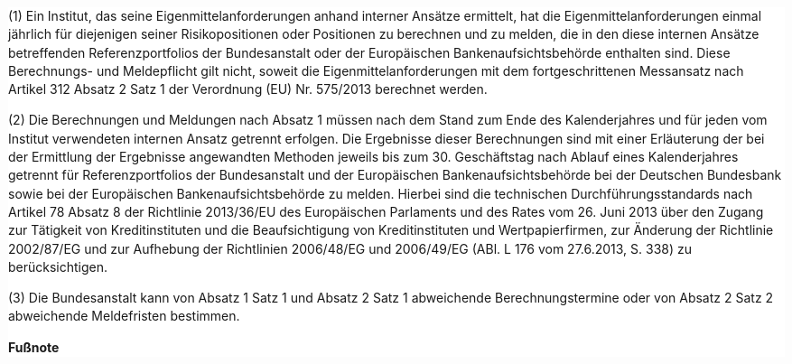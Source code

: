 <div class="jnhtml">

<div>

<div class="jurAbsatz">

(1) Ein Institut, das seine Eigenmittelanforderungen anhand interner
Ansätze ermittelt, hat die Eigenmittelanforderungen einmal jährlich für
diejenigen seiner Risikopositionen oder Positionen zu berechnen und zu
melden, die in den diese internen Ansätze betreffenden
Referenzportfolios der Bundesanstalt oder der Europäischen
Bankenaufsichtsbehörde enthalten sind. Diese Berechnungs- und
Meldepflicht gilt nicht, soweit die Eigenmittelanforderungen mit dem
fortgeschrittenen Messansatz nach Artikel 312 Absatz 2 Satz 1 der
Verordnung (EU) Nr. 575/2013 berechnet werden.

</div>

<div class="jurAbsatz">

(2) Die Berechnungen und Meldungen nach Absatz 1 müssen nach dem Stand
zum Ende des Kalenderjahres und für jeden vom Institut verwendeten
internen Ansatz getrennt erfolgen. Die Ergebnisse dieser Berechnungen
sind mit einer Erläuterung der bei der Ermittlung der Ergebnisse
angewandten Methoden jeweils bis zum
<span style="white-space: nowrap">30. Geschäftstag</span> nach Ablauf
eines Kalenderjahres getrennt für Referenzportfolios der Bundesanstalt
und der Europäischen Bankenaufsichtsbehörde bei der Deutschen Bundesbank
sowie bei der Europäischen Bankenaufsichtsbehörde zu melden. Hierbei
sind die technischen Durchführungsstandards nach Artikel 78 Absatz 8 der
Richtlinie 2013/36/EU des Europäischen Parlaments und des Rates vom 26.
Juni 2013 über den Zugang zur Tätigkeit von Kreditinstituten und die
Beaufsichtigung von Kreditinstituten und Wertpapierfirmen, zur Änderung
der Richtlinie 2002/87/EG und zur Aufhebung der Richtlinien 2006/48/EG
und 2006/49/EG (ABl. L 176 vom 27.6.2013, S. 338) zu berücksichtigen.

</div>

<div class="jurAbsatz">

(3) Die Bundesanstalt kann von Absatz 1 Satz 1 und Absatz 2 Satz 1
abweichende Berechnungstermine oder von Absatz 2 Satz 2 abweichende
Meldefristen bestimmen.

</div>

</div>

</div>

</div>

<div>

  
**Fußnote**

<div class="jnhtml">
